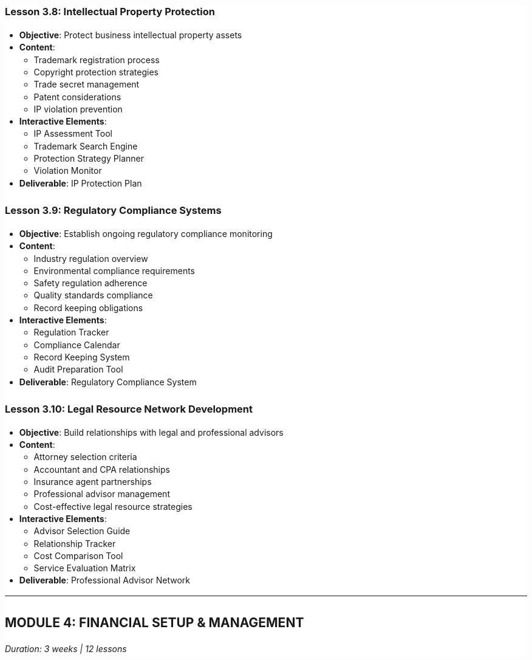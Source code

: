 ### Lesson 3.8: Intellectual Property Protection
- **Objective**: Protect business intellectual property assets
- **Content**:
  - Trademark registration process
  - Copyright protection strategies
  - Trade secret management
  - Patent considerations
  - IP violation prevention
- **Interactive Elements**:
  - IP Assessment Tool
  - Trademark Search Engine
  - Protection Strategy Planner
  - Violation Monitor
- **Deliverable**: IP Protection Plan

### Lesson 3.9: Regulatory Compliance Systems
- **Objective**: Establish ongoing regulatory compliance monitoring
- **Content**:
  - Industry regulation overview
  - Environmental compliance requirements
  - Safety regulation adherence
  - Quality standards compliance
  - Record keeping obligations
- **Interactive Elements**:
  - Regulation Tracker
  - Compliance Calendar
  - Record Keeping System
  - Audit Preparation Tool
- **Deliverable**: Regulatory Compliance System

### Lesson 3.10: Legal Resource Network Development
- **Objective**: Build relationships with legal and professional advisors
- **Content**:
  - Attorney selection criteria
  - Accountant and CPA relationships
  - Insurance agent partnerships
  - Professional advisor management
  - Cost-effective legal resource strategies
- **Interactive Elements**:
  - Advisor Selection Guide
  - Relationship Tracker
  - Cost Comparison Tool
  - Service Evaluation Matrix
- **Deliverable**: Professional Advisor Network

---

## MODULE 4: FINANCIAL SETUP & MANAGEMENT
*Duration: 3 weeks | 12 lessons*
